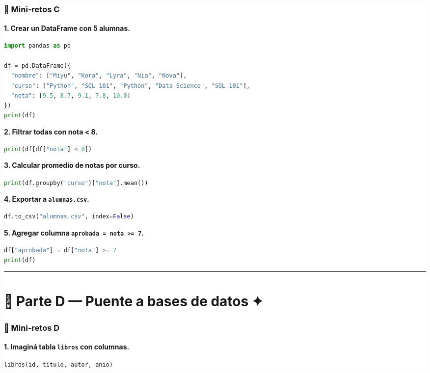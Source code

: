 ### 🧪 Mini‑retos C

**1. Crear un DataFrame con 5 alumnas.**

```python
import pandas as pd

df = pd.DataFrame({
  "nombre": ["Miyu", "Kora", "Lyra", "Nia", "Nova"],
  "curso": ["Python", "SQL 101", "Python", "Data Science", "SQL 101"],
  "nota": [9.5, 8.7, 9.1, 7.8, 10.0]
})
print(df)

```

**2. Filtrar todas con nota < 8.**

```python
print(df[df["nota"] < 8])

```

**3. Calcular promedio de notas por curso.**

```python
print(df.groupby("curso")["nota"].mean())

```

**4. Exportar a `alumnas.csv`.**

```python
df.to_csv("alumnas.csv", index=False)

```

**5. Agregar columna `aprobada = nota >= 7`.**

```python
df["aprobada"] = df["nota"] >= 7
print(df)

```

---

# 🌸 Parte D — Puente a bases de datos ✦

### 🧪 Mini‑retos D

**1. Imaginá tabla `libros` con columnas.**

```
libros(id, titulo, autor, anio)

```
